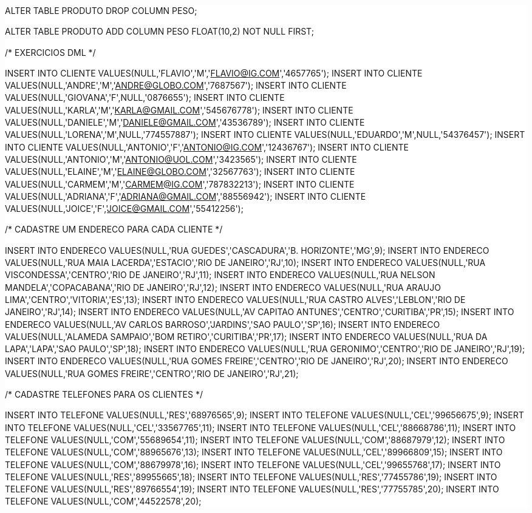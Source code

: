 ALTER TABLE PRODUTO
DROP COLUMN PESO;

ALTER TABLE PRODUTO
ADD COLUMN PESO FLOAT(10,2) NOT NULL
FIRST;

/* EXERCICIOS DML */

INSERT INTO CLIENTE VALUES(NULL,'FLAVIO','M','FLAVIO@IG.COM','4657765');
INSERT INTO CLIENTE VALUES(NULL,'ANDRE','M','ANDRE@GLOBO.COM','7687567');
INSERT INTO CLIENTE VALUES(NULL,'GIOVANA','F',NULL,'0876655');
INSERT INTO CLIENTE VALUES(NULL,'KARLA','M','KARLA@GMAIL.COM','545676778');
INSERT INTO CLIENTE VALUES(NULL,'DANIELE','M','DANIELE@GMAIL.COM','43536789');
INSERT INTO CLIENTE VALUES(NULL,'LORENA','M',NULL,'774557887');
INSERT INTO CLIENTE VALUES(NULL,'EDUARDO','M',NULL,'54376457');
INSERT INTO CLIENTE VALUES(NULL,'ANTONIO','F','ANTONIO@IG.COM','12436767');
INSERT INTO CLIENTE VALUES(NULL,'ANTONIO','M','ANTONIO@UOL.COM','3423565');
INSERT INTO CLIENTE VALUES(NULL,'ELAINE','M','ELAINE@GLOBO.COM','32567763');
INSERT INTO CLIENTE VALUES(NULL,'CARMEM','M','CARMEM@IG.COM','787832213');
INSERT INTO CLIENTE VALUES(NULL,'ADRIANA','F','ADRIANA@GMAIL.COM','88556942');
INSERT INTO CLIENTE VALUES(NULL,'JOICE','F','JOICE@GMAIL.COM','55412256');

/* CADASTRE UM ENDERECO PARA CADA CLIENTE */

INSERT INTO ENDERECO VALUES(NULL,'RUA GUEDES','CASCADURA','B. HORIZONTE','MG',9);
INSERT INTO ENDERECO VALUES(NULL,'RUA MAIA LACERDA','ESTACIO','RIO DE JANEIRO','RJ',10);
INSERT INTO ENDERECO VALUES(NULL,'RUA VISCONDESSA','CENTRO','RIO DE JANEIRO','RJ',11);
INSERT INTO ENDERECO VALUES(NULL,'RUA NELSON MANDELA','COPACABANA','RIO DE JANEIRO','RJ',12);
INSERT INTO ENDERECO VALUES(NULL,'RUA ARAUJO LIMA','CENTRO','VITORIA','ES',13);
INSERT INTO ENDERECO VALUES(NULL,'RUA CASTRO ALVES','LEBLON','RIO DE JANEIRO','RJ',14);
INSERT INTO ENDERECO VALUES(NULL,'AV CAPITAO ANTUNES','CENTRO','CURITIBA','PR',15);
INSERT INTO ENDERECO VALUES(NULL,'AV CARLOS BARROSO','JARDINS','SAO PAULO','SP',16);
INSERT INTO ENDERECO VALUES(NULL,'ALAMEDA SAMPAIO','BOM RETIRO','CURITIBA','PR',17);
INSERT INTO ENDERECO VALUES(NULL,'RUA DA LAPA','LAPA','SAO PAULO','SP',18);
INSERT INTO ENDERECO VALUES(NULL,'RUA GERONIMO','CENTRO','RIO DE JANEIRO','RJ',19);
INSERT INTO ENDERECO VALUES(NULL,'RUA GOMES FREIRE','CENTRO','RIO DE JANEIRO','RJ',20);
INSERT INTO ENDERECO VALUES(NULL,'RUA GOMES FREIRE','CENTRO','RIO DE JANEIRO','RJ',21);

/* CADASTRE TELEFONES PARA OS CLIENTES */


INSERT INTO TELEFONE VALUES(NULL,'RES','68976565',9);
INSERT INTO TELEFONE VALUES(NULL,'CEL','99656675',9);
INSERT INTO TELEFONE VALUES(NULL,'CEL','33567765',11);
INSERT INTO TELEFONE VALUES(NULL,'CEL','88668786',11);
INSERT INTO TELEFONE VALUES(NULL,'COM','55689654',11);
INSERT INTO TELEFONE VALUES(NULL,'COM','88687979',12);
INSERT INTO TELEFONE VALUES(NULL,'COM','88965676',13);
INSERT INTO TELEFONE VALUES(NULL,'CEL','89966809',15);
INSERT INTO TELEFONE VALUES(NULL,'COM','88679978',16);
INSERT INTO TELEFONE VALUES(NULL,'CEL','99655768',17);
INSERT INTO TELEFONE VALUES(NULL,'RES','89955665',18);
INSERT INTO TELEFONE VALUES(NULL,'RES','77455786',19);
INSERT INTO TELEFONE VALUES(NULL,'RES','89766554',19);
INSERT INTO TELEFONE VALUES(NULL,'RES','77755785',20);
INSERT INTO TELEFONE VALUES(NULL,'COM','44522578',20);
